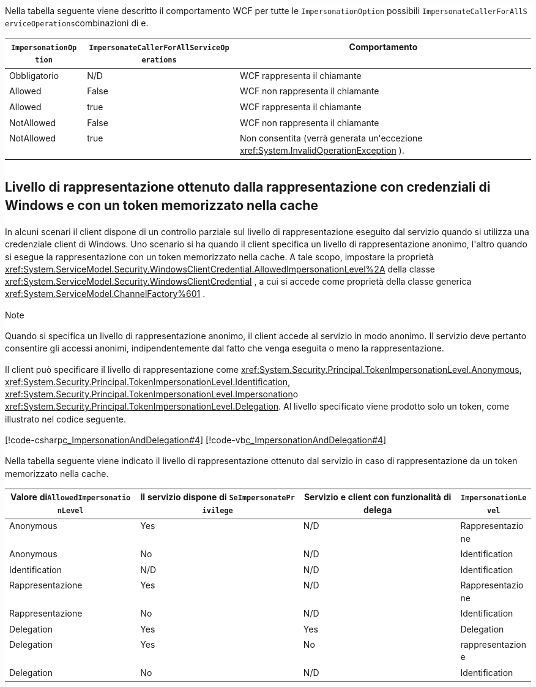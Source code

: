  Nella tabella seguente viene descritto il comportamento WCF per tutte le `ImpersonationOption` possibili `ImpersonateCallerForAllServiceOperations`combinazioni di e.  
  
|`ImpersonationOption`|`ImpersonateCallerForAllServiceOperations`|Comportamento|  
|---------------------------|------------------------------------------------|--------------|  
|Obbligatorio|N/D|WCF rappresenta il chiamante|  
|Allowed|False|WCF non rappresenta il chiamante|  
|Allowed|true|WCF rappresenta il chiamante|  
|NotAllowed|False|WCF non rappresenta il chiamante|  
|NotAllowed|true|Non consentita (verrà generata un'eccezione <xref:System.InvalidOperationException> ).|  
  
## <a name="impersonation-level-obtained-from-windows-credentials-and-cached-token-impersonation"></a>Livello di rappresentazione ottenuto dalla rappresentazione con credenziali di Windows e con un token memorizzato nella cache  
 In alcuni scenari il client dispone di un controllo parziale sul livello di rappresentazione eseguito dal servizio quando si utilizza una credenziale client di Windows. Uno scenario si ha quando il client specifica un livello di rappresentazione anonimo, l'altro quando si esegue la rappresentazione con un token memorizzato nella cache. A tale scopo, impostare la proprietà <xref:System.ServiceModel.Security.WindowsClientCredential.AllowedImpersonationLevel%2A> della classe <xref:System.ServiceModel.Security.WindowsClientCredential> , a cui si accede come proprietà della classe generica <xref:System.ServiceModel.ChannelFactory%601> .  
  
> [!NOTE]
> Quando si specifica un livello di rappresentazione anonimo, il client accede al servizio in modo anonimo. Il servizio deve pertanto consentire gli accessi anonimi, indipendentemente dal fatto che venga eseguita o meno la rappresentazione.  
  
 Il client può specificare il livello di rappresentazione come <xref:System.Security.Principal.TokenImpersonationLevel.Anonymous>, <xref:System.Security.Principal.TokenImpersonationLevel.Identification>, <xref:System.Security.Principal.TokenImpersonationLevel.Impersonation>o <xref:System.Security.Principal.TokenImpersonationLevel.Delegation>. Al livello specificato viene prodotto solo un token, come illustrato nel codice seguente.  
  
 [!code-csharp[c_ImpersonationAndDelegation#4](../../../../samples/snippets/csharp/VS_Snippets_CFX/c_impersonationanddelegation/cs/source.cs#4)]
 [!code-vb[c_ImpersonationAndDelegation#4](../../../../samples/snippets/visualbasic/VS_Snippets_CFX/c_impersonationanddelegation/vb/source.vb#4)]  
  
 Nella tabella seguente viene indicato il livello di rappresentazione ottenuto dal servizio in caso di rappresentazione da un token memorizzato nella cache.  
  
|Valore di`AllowedImpersonationLevel`|Il servizio dispone di `SeImpersonatePrivilege`|Servizio e client con funzionalità di delega|`ImpersonationLevel`|  
|---------------------------------------|------------------------------------------|--------------------------------------------------|---------------------------------------|  
|Anonymous|Yes|N/D|Rappresentazione|  
|Anonymous|No|N/D|Identification|  
|Identification|N/D|N/D|Identification|  
|Rappresentazione|Yes|N/D|Rappresentazione|  
|Rappresentazione|No|N/D|Identification|  
|Delegation|Yes|Yes|Delegation|  
|Delegation|Yes|No|rappresentazione|  
|Delegation|No|N/D|Identification|  
  